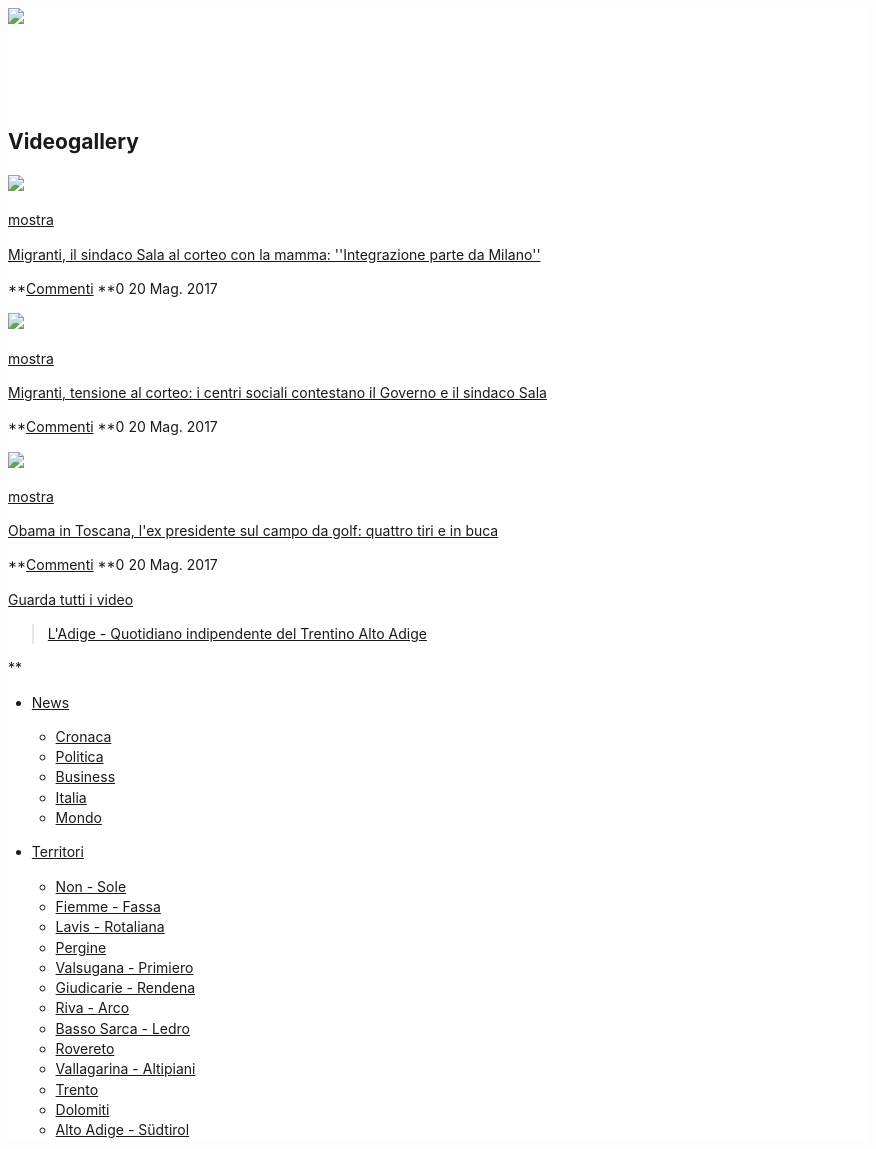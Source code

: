 [![](http://www.ladige.it/sites/www.ladige.it/files/styles/large/public/banner300x100.jpg)](http://www.ladige.it/infocard "Abbonati a l'Adige")

 

 

Videogallery
------------

![](http://www.repstatic.it/video/photo/2017/05/20/385635/385635-thumb-rep-salamamma.jpg)

[mostra](/video/migranti-sindaco-sala-corteo-mamma-integrazione-parte-milano)

[Migranti, il sindaco Sala al corteo con la mamma: ''Integrazione parte da Milano''](/video/migranti-sindaco-sala-corteo-mamma-integrazione-parte-milano)

<span class="comment-field">**[Commenti](/video/migranti-sindaco-sala-corteo-mamma-integrazione-parte-milano#disqus_thread)</span> <span class="virality-field">**0</span> <span class="date-field">20 Mag. 2017</span>

![](http://www.repstatic.it/video/photo/2017/05/20/385634/385634-thumb-rep-migranticontestazione.jpg)

[mostra](/video/migranti-tensione-corteo-centri-sociali-contestano-governo-sindaco-sala)

[Migranti, tensione al corteo: i centri sociali contestano il Governo e il sindaco Sala](/video/migranti-tensione-corteo-centri-sociali-contestano-governo-sindaco-sala)

<span class="comment-field">**[Commenti](/video/migranti-tensione-corteo-centri-sociali-contestano-governo-sindaco-sala#disqus_thread)</span> <span class="virality-field">**0</span> <span class="date-field">20 Mag. 2017</span>

![](http://www.repstatic.it/video/photo/2017/05/20/385621/385621-thumb-rep-2017_0520_obama_golf.jpg)

[mostra](/video/obama-toscana-lex-presidente-campo-golf-quattro-tiri-buca)

[Obama in Toscana, l'ex presidente sul campo da golf: quattro tiri e in buca](/video/obama-toscana-lex-presidente-campo-golf-quattro-tiri-buca)

<span class="comment-field">**[Commenti](/video/obama-toscana-lex-presidente-campo-golf-quattro-tiri-buca#disqus_thread)</span> <span class="virality-field">**0</span> <span class="date-field">20 Mag. 2017</span>

[Guarda tutti i video](/multimedia)

> [L'Adige - Quotidiano indipendente del Trentino Alto Adige](https://www.facebook.com/giornaleladige)

**
-   <a href="/news" class="dropdown-toggle" title="News">News</a>
    -   [Cronaca](/news/cronaca "Cronaca")
    -   [Politica](/news/politica "Politica")
    -   [Business](/news/business "Business")
    -   [Italia](/news/italia "Italia")
    -   [Mondo](/news/mondo "Mondo")

-   <a href="/territori" class="dropdown-toggle" title="Territori">Territori</a>
    -   [Non - Sole](/territori/non-sole "Non - Sole")
    -   [Fiemme - Fassa](/territori/fiemme-fassa "Fiemme - Fassa")
    -   [Lavis - Rotaliana](/territori/lavis-rotaliana "Lavis - Rotaliana")
    -   [Pergine](/territori/pergine "Pergine")
    -   [Valsugana - Primiero](/territori/valsugana-primiero "Valsugana - Primiero")
    -   [Giudicarie - Rendena](/territori/giudicarie-rendena "Giudicarie - Rendena")
    -   [Riva - Arco](/territori/riva-arco "Riva - Arco")
    -   [Basso Sarca - Ledro](/territori/basso-sarca-ledro "Basso Sarca - Ledro")
    -   [Rovereto](/territori/rovereto "Rovereto")
    -   [Vallagarina - Altipiani](/territori/vallagarina-altipiani "Vallagarina - Altipiani")
    -   [Trento](/territori/trento "Trento")
    -   [Dolomiti](/territori/dolomiti "Dolomiti")
    -   [Alto Adige - Südtirol](/territori/alto-adige-s-dtirol "Alto Adige - Südtirol")
